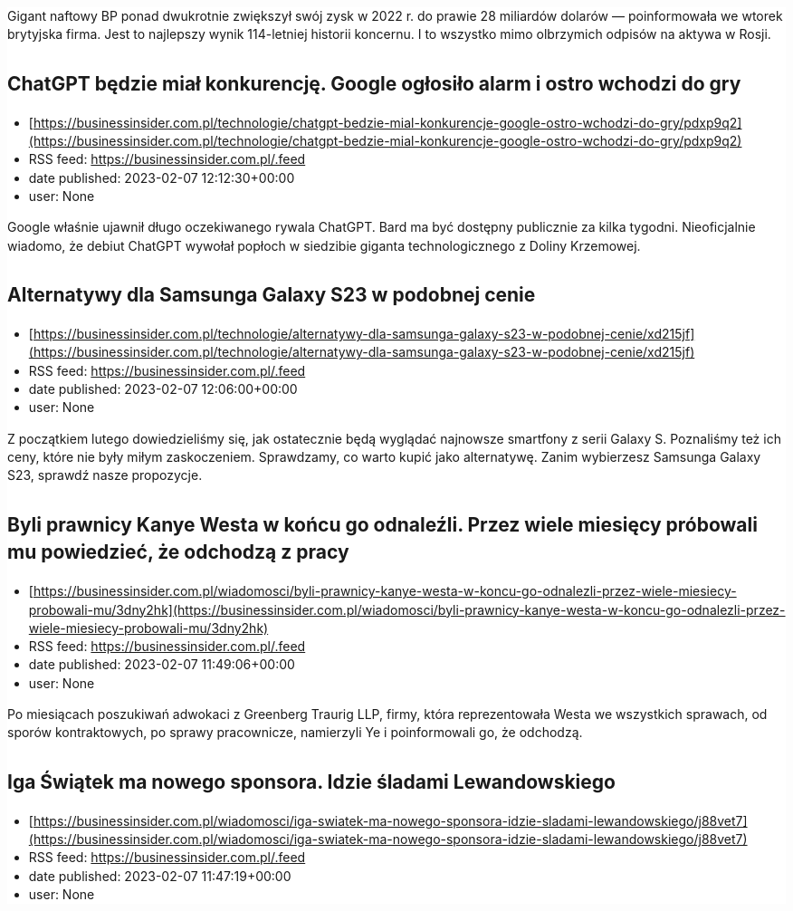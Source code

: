 Gigant naftowy BP ponad dwukrotnie zwiększył swój zysk w 2022 r. do prawie 28 miliardów dolarów — poinformowała we wtorek brytyjska firma. Jest to najlepszy wynik 114-letniej historii koncernu. I to wszystko mimo olbrzymich odpisów na aktywa w Rosji.

## ChatGPT będzie miał konkurencję. Google ogłosiło alarm i ostro wchodzi do gry
 - [https://businessinsider.com.pl/technologie/chatgpt-bedzie-mial-konkurencje-google-ostro-wchodzi-do-gry/pdxp9q2](https://businessinsider.com.pl/technologie/chatgpt-bedzie-mial-konkurencje-google-ostro-wchodzi-do-gry/pdxp9q2)
 - RSS feed: https://businessinsider.com.pl/.feed
 - date published: 2023-02-07 12:12:30+00:00
 - user: None

Google właśnie ujawnił długo oczekiwanego rywala ChatGPT. Bard ma być dostępny publicznie za kilka tygodni. Nieoficjalnie wiadomo, że debiut ChatGPT wywołał popłoch w siedzibie giganta technologicznego z Doliny Krzemowej.

## Alternatywy dla Samsunga Galaxy S23 w podobnej cenie
 - [https://businessinsider.com.pl/technologie/alternatywy-dla-samsunga-galaxy-s23-w-podobnej-cenie/xd215jf](https://businessinsider.com.pl/technologie/alternatywy-dla-samsunga-galaxy-s23-w-podobnej-cenie/xd215jf)
 - RSS feed: https://businessinsider.com.pl/.feed
 - date published: 2023-02-07 12:06:00+00:00
 - user: None

Z początkiem lutego dowiedzieliśmy się, jak ostatecznie będą wyglądać najnowsze smartfony z serii Galaxy S. Poznaliśmy też ich ceny, które nie były miłym zaskoczeniem. Sprawdzamy, co warto kupić jako alternatywę. Zanim wybierzesz Samsunga Galaxy S23, sprawdź nasze propozycje.

## Byli prawnicy Kanye Westa w końcu go odnaleźli. Przez wiele miesięcy próbowali mu powiedzieć, że odchodzą z pracy
 - [https://businessinsider.com.pl/wiadomosci/byli-prawnicy-kanye-westa-w-koncu-go-odnalezli-przez-wiele-miesiecy-probowali-mu/3dny2hk](https://businessinsider.com.pl/wiadomosci/byli-prawnicy-kanye-westa-w-koncu-go-odnalezli-przez-wiele-miesiecy-probowali-mu/3dny2hk)
 - RSS feed: https://businessinsider.com.pl/.feed
 - date published: 2023-02-07 11:49:06+00:00
 - user: None

Po miesiącach poszukiwań adwokaci z Greenberg Traurig LLP, firmy, która reprezentowała Westa we wszystkich sprawach, od sporów kontraktowych, po sprawy pracownicze, namierzyli Ye i poinformowali go, że odchodzą.

## Iga Świątek ma nowego sponsora. Idzie śladami Lewandowskiego
 - [https://businessinsider.com.pl/wiadomosci/iga-swiatek-ma-nowego-sponsora-idzie-sladami-lewandowskiego/j88vet7](https://businessinsider.com.pl/wiadomosci/iga-swiatek-ma-nowego-sponsora-idzie-sladami-lewandowskiego/j88vet7)
 - RSS feed: https://businessinsider.com.pl/.feed
 - date published: 2023-02-07 11:47:19+00:00
 - user: None
